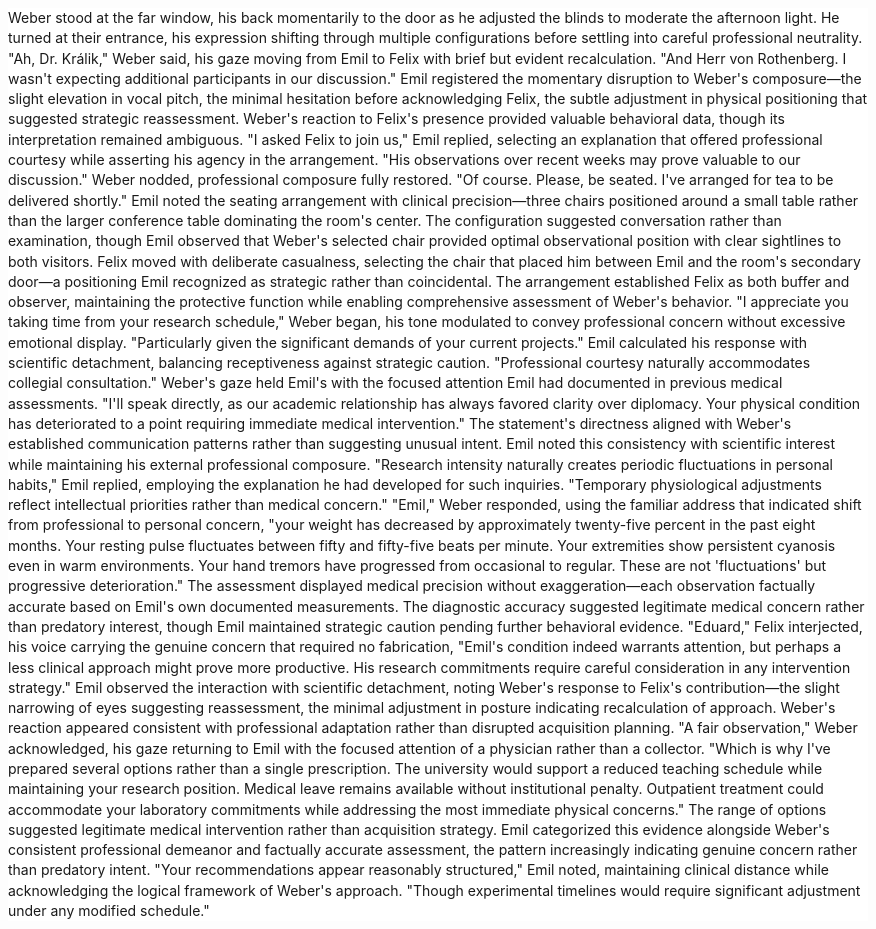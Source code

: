 Weber stood at the far window, his back momentarily to the door as he adjusted the blinds to moderate the afternoon light. He turned at their entrance, his expression shifting through multiple configurations before settling into careful professional neutrality.
"Ah, Dr. Králik," Weber said, his gaze moving from Emil to Felix with brief but evident recalculation. "And Herr von Rothenberg. I wasn't expecting additional participants in our discussion."
Emil registered the momentary disruption to Weber's composure—the slight elevation in vocal pitch, the minimal hesitation before acknowledging Felix, the subtle adjustment in physical positioning that suggested strategic reassessment. Weber's reaction to Felix's presence provided valuable behavioral data, though its interpretation remained ambiguous.
"I asked Felix to join us," Emil replied, selecting an explanation that offered professional courtesy while asserting his agency in the arrangement. "His observations over recent weeks may prove valuable to our discussion."
Weber nodded, professional composure fully restored. "Of course. Please, be seated. I've arranged for tea to be delivered shortly."
Emil noted the seating arrangement with clinical precision—three chairs positioned around a small table rather than the larger conference table dominating the room's center. The configuration suggested conversation rather than examination, though Emil observed that Weber's selected chair provided optimal observational position with clear sightlines to both visitors.
Felix moved with deliberate casualness, selecting the chair that placed him between Emil and the room's secondary door—a positioning Emil recognized as strategic rather than coincidental. The arrangement established Felix as both buffer and observer, maintaining the protective function while enabling comprehensive assessment of Weber's behavior.
"I appreciate you taking time from your research schedule," Weber began, his tone modulated to convey professional concern without excessive emotional display. "Particularly given the significant demands of your current projects."
Emil calculated his response with scientific detachment, balancing receptiveness against strategic caution. "Professional courtesy naturally accommodates collegial consultation."
Weber's gaze held Emil's with the focused attention Emil had documented in previous medical assessments. "I'll speak directly, as our academic relationship has always favored clarity over diplomacy. Your physical condition has deteriorated to a point requiring immediate medical intervention."
The statement's directness aligned with Weber's established communication patterns rather than suggesting unusual intent. Emil noted this consistency with scientific interest while maintaining his external professional composure.
"Research intensity naturally creates periodic fluctuations in personal habits," Emil replied, employing the explanation he had developed for such inquiries. "Temporary physiological adjustments reflect intellectual priorities rather than medical concern."
"Emil," Weber responded, using the familiar address that indicated shift from professional to personal concern, "your weight has decreased by approximately twenty-five percent in the past eight months. Your resting pulse fluctuates between fifty and fifty-five beats per minute. Your extremities show persistent cyanosis even in warm environments. Your hand tremors have progressed from occasional to regular. These are not 'fluctuations' but progressive deterioration."
The assessment displayed medical precision without exaggeration—each observation factually accurate based on Emil's own documented measurements. The diagnostic accuracy suggested legitimate medical concern rather than predatory interest, though Emil maintained strategic caution pending further behavioral evidence.
"Eduard," Felix interjected, his voice carrying the genuine concern that required no fabrication, "Emil's condition indeed warrants attention, but perhaps a less clinical approach might prove more productive. His research commitments require careful consideration in any intervention strategy."
Emil observed the interaction with scientific detachment, noting Weber's response to Felix's contribution—the slight narrowing of eyes suggesting reassessment, the minimal adjustment in posture indicating recalculation of approach. Weber's reaction appeared consistent with professional adaptation rather than disrupted acquisition planning.
"A fair observation," Weber acknowledged, his gaze returning to Emil with the focused attention of a physician rather than a collector. "Which is why I've prepared several options rather than a single prescription. The university would support a reduced teaching schedule while maintaining your research position. Medical leave remains available without institutional penalty. Outpatient treatment could accommodate your laboratory commitments while addressing the most immediate physical concerns."
The range of options suggested legitimate medical intervention rather than acquisition strategy. Emil categorized this evidence alongside Weber's consistent professional demeanor and factually accurate assessment, the pattern increasingly indicating genuine concern rather than predatory intent.
"Your recommendations appear reasonably structured," Emil noted, maintaining clinical distance while acknowledging the logical framework of Weber's approach. "Though experimental timelines would require significant adjustment under any modified schedule."